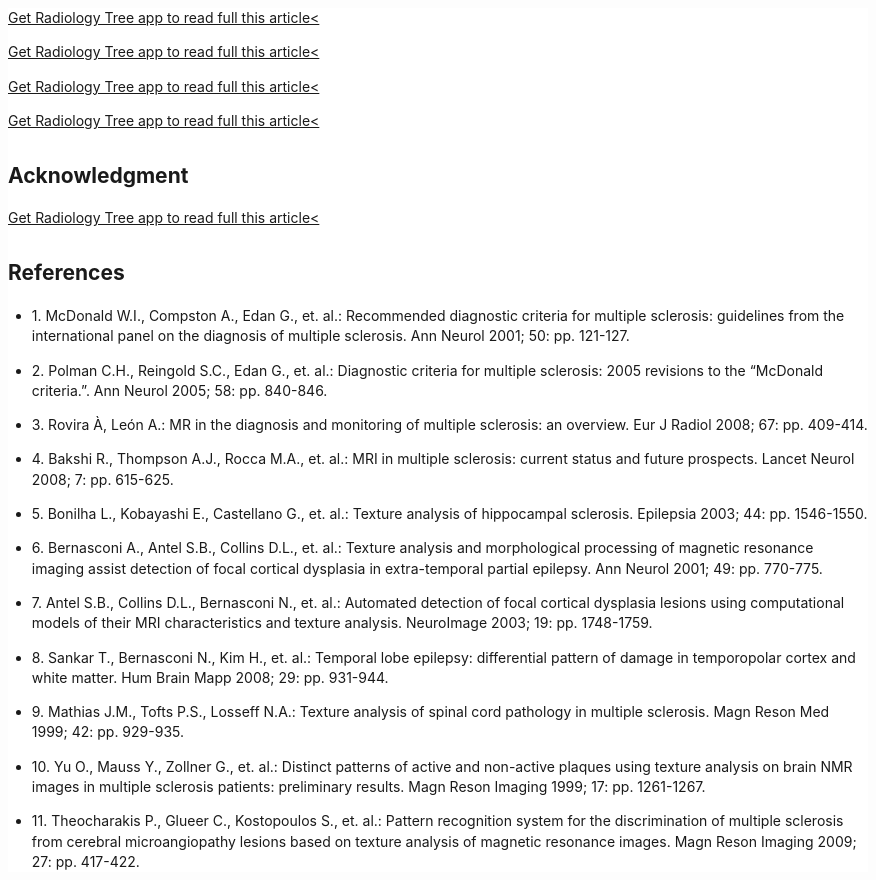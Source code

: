 [Get Radiology Tree app to read full this article<](https://clinicalpub.com/app)

[Get Radiology Tree app to read full this article<](https://clinicalpub.com/app)

[Get Radiology Tree app to read full this article<](https://clinicalpub.com/app)

[Get Radiology Tree app to read full this article<](https://clinicalpub.com/app)

## Acknowledgment

[Get Radiology Tree app to read full this article<](https://clinicalpub.com/app)

## References

- 1\. McDonald W.I., Compston A., Edan G., et. al.: Recommended diagnostic criteria for multiple sclerosis: guidelines from the international panel on the diagnosis of multiple sclerosis. Ann Neurol 2001; 50: pp. 121-127.


- 2\. Polman C.H., Reingold S.C., Edan G., et. al.: Diagnostic criteria for multiple sclerosis: 2005 revisions to the “McDonald criteria.”. Ann Neurol 2005; 58: pp. 840-846.


- 3\. Rovira À, León A.: MR in the diagnosis and monitoring of multiple sclerosis: an overview. Eur J Radiol 2008; 67: pp. 409-414.


- 4\. Bakshi R., Thompson A.J., Rocca M.A., et. al.: MRI in multiple sclerosis: current status and future prospects. Lancet Neurol 2008; 7: pp. 615-625.


- 5\. Bonilha L., Kobayashi E., Castellano G., et. al.: Texture analysis of hippocampal sclerosis. Epilepsia 2003; 44: pp. 1546-1550.


- 6\. Bernasconi A., Antel S.B., Collins D.L., et. al.: Texture analysis and morphological processing of magnetic resonance imaging assist detection of focal cortical dysplasia in extra-temporal partial epilepsy. Ann Neurol 2001; 49: pp. 770-775.


- 7\. Antel S.B., Collins D.L., Bernasconi N., et. al.: Automated detection of focal cortical dysplasia lesions using computational models of their MRI characteristics and texture analysis. NeuroImage 2003; 19: pp. 1748-1759.


- 8\. Sankar T., Bernasconi N., Kim H., et. al.: Temporal lobe epilepsy: differential pattern of damage in temporopolar cortex and white matter. Hum Brain Mapp 2008; 29: pp. 931-944.


- 9\. Mathias J.M., Tofts P.S., Losseff N.A.: Texture analysis of spinal cord pathology in multiple sclerosis. Magn Reson Med 1999; 42: pp. 929-935.


- 10\. Yu O., Mauss Y., Zollner G., et. al.: Distinct patterns of active and non-active plaques using texture analysis on brain NMR images in multiple sclerosis patients: preliminary results. Magn Reson Imaging 1999; 17: pp. 1261-1267.


- 11\. Theocharakis P., Glueer C., Kostopoulos S., et. al.: Pattern recognition system for the discrimination of multiple sclerosis from cerebral microangiopathy lesions based on texture analysis of magnetic resonance images. Magn Reson Imaging 2009; 27: pp. 417-422.
